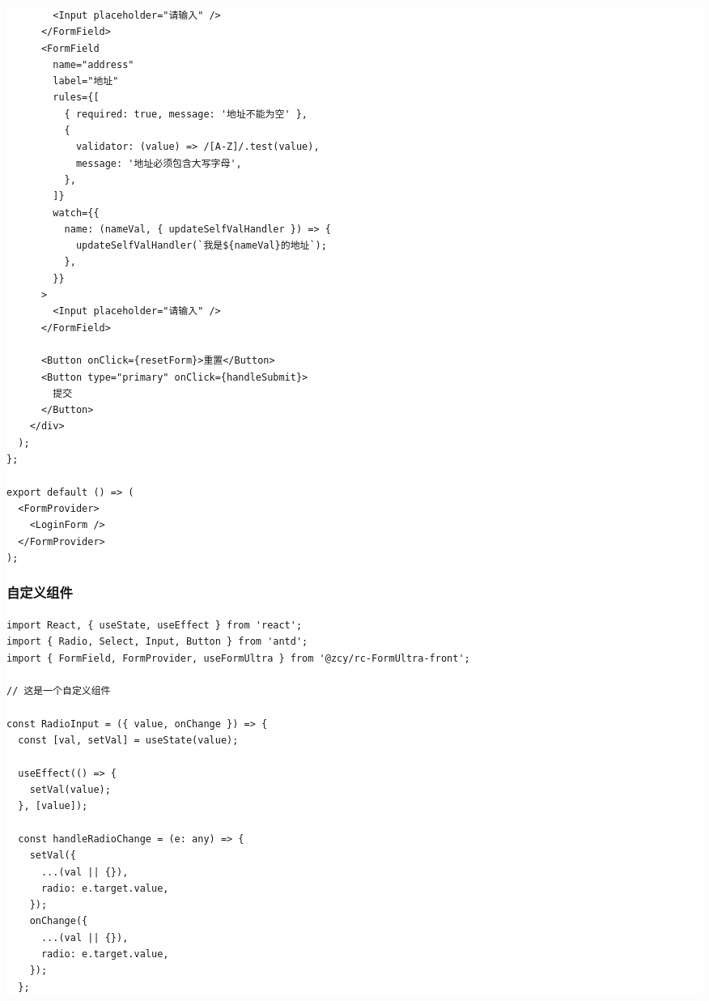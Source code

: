 ```tsx
        <Input placeholder="请输入" />
      </FormField>
      <FormField
        name="address"
        label="地址"
        rules={[
          { required: true, message: '地址不能为空' },
          {
            validator: (value) => /[A-Z]/.test(value),
            message: '地址必须包含大写字母',
          },
        ]}
        watch={{
          name: (nameVal, { updateSelfValHandler }) => {
            updateSelfValHandler(`我是${nameVal}的地址`);
          },
        }}
      >
        <Input placeholder="请输入" />
      </FormField>

      <Button onClick={resetForm}>重置</Button>
      <Button type="primary" onClick={handleSubmit}>
        提交
      </Button>
    </div>
  );
};

export default () => (
  <FormProvider>
    <LoginForm />
  </FormProvider>
);
```

### 自定义组件

```tsx
import React, { useState, useEffect } from 'react';
import { Radio, Select, Input, Button } from 'antd';
import { FormField, FormProvider, useFormUltra } from '@zcy/rc-FormUltra-front';

// 这是一个自定义组件

const RadioInput = ({ value, onChange }) => {
  const [val, setVal] = useState(value);

  useEffect(() => {
    setVal(value);
  }, [value]);

  const handleRadioChange = (e: any) => {
    setVal({
      ...(val || {}),
      radio: e.target.value,
    });
    onChange({
      ...(val || {}),
      radio: e.target.value,
    });
  };

```